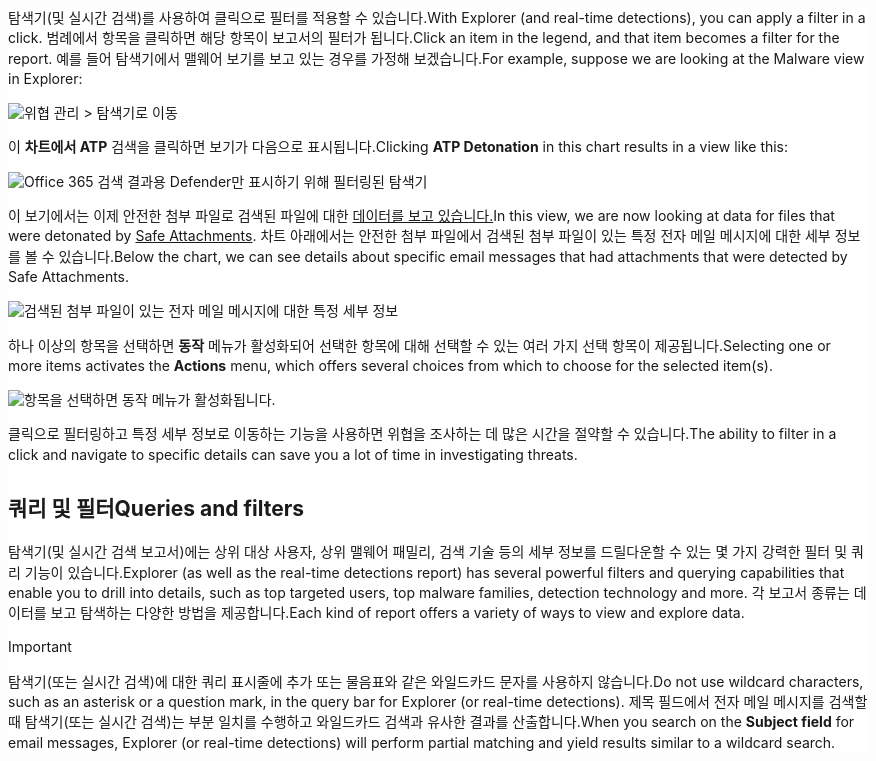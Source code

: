 <span data-ttu-id="b45d8-187">탐색기(및 실시간 검색)를 사용하여 클릭으로 필터를 적용할 수 있습니다.</span><span class="sxs-lookup"><span data-stu-id="b45d8-187">With Explorer (and real-time detections), you can apply a filter in a click.</span></span> <span data-ttu-id="b45d8-188">범례에서 항목을 클릭하면 해당 항목이 보고서의 필터가 됩니다.</span><span class="sxs-lookup"><span data-stu-id="b45d8-188">Click an item in the legend, and that item becomes a filter for the report.</span></span> <span data-ttu-id="b45d8-189">예를 들어 탐색기에서 맬웨어 보기를 보고 있는 경우를 가정해 보겠습니다.</span><span class="sxs-lookup"><span data-stu-id="b45d8-189">For example, suppose we are looking at the Malware view in Explorer:</span></span>

![위협 관리 \> 탐색기로 이동](../../media/cab32fa2-66f1-4ad5-bc1d-2bac4dbeb48c.png)

<span data-ttu-id="b45d8-191">이 **차트에서 ATP** 검색을 클릭하면 보기가 다음으로 표시됩니다.</span><span class="sxs-lookup"><span data-stu-id="b45d8-191">Clicking **ATP Detonation** in this chart results in a view like this:</span></span>

![Office 365 검색 결과용 Defender만 표시하기 위해 필터링된 탐색기](../../media/7241d7dd-27bc-467d-9db8-6e806c49df14.png)

<span data-ttu-id="b45d8-193">이 보기에서는 이제 안전한 첨부 파일로 검색된 파일에 대한 [데이터를 보고 있습니다.](atp-safe-attachments.md)</span><span class="sxs-lookup"><span data-stu-id="b45d8-193">In this view, we are now looking at data for files that were detonated by [Safe Attachments](atp-safe-attachments.md).</span></span> <span data-ttu-id="b45d8-194">차트 아래에서는 안전한 첨부 파일에서 검색된 첨부 파일이 있는 특정 전자 메일 메시지에 대한 세부 정보를 볼 수 있습니다.</span><span class="sxs-lookup"><span data-stu-id="b45d8-194">Below the chart, we can see details about specific email messages that had attachments that were detected by Safe Attachments.</span></span>

![검색된 첨부 파일이 있는 전자 메일 메시지에 대한 특정 세부 정보](../../media/c91fb05c-d1d4-4085-acc6-f7008a415c2a.png)

<span data-ttu-id="b45d8-196">하나 이상의 항목을 선택하면 **동작** 메뉴가 활성화되어 선택한 항목에 대해 선택할 수 있는 여러 가지 선택 항목이 제공됩니다.</span><span class="sxs-lookup"><span data-stu-id="b45d8-196">Selecting one or more items activates the **Actions** menu, which offers several choices from which to choose for the selected item(s).</span></span>

![항목을 선택하면 동작 메뉴가 활성화됩니다.](../../media/95f127a4-1b2a-4a76-88b9-096e3ba27d1b.png)

<span data-ttu-id="b45d8-198">클릭으로 필터링하고 특정 세부 정보로 이동하는 기능을 사용하면 위협을 조사하는 데 많은 시간을 절약할 수 있습니다.</span><span class="sxs-lookup"><span data-stu-id="b45d8-198">The ability to filter in a click and navigate to specific details can save you a lot of time in investigating threats.</span></span>

## <a name="queries-and-filters"></a><span data-ttu-id="b45d8-199">쿼리 및 필터</span><span class="sxs-lookup"><span data-stu-id="b45d8-199">Queries and filters</span></span>

<span data-ttu-id="b45d8-200">탐색기(및 실시간 검색 보고서)에는 상위 대상 사용자, 상위 맬웨어 패밀리, 검색 기술 등의 세부 정보를 드릴다운할 수 있는 몇 가지 강력한 필터 및 쿼리 기능이 있습니다.</span><span class="sxs-lookup"><span data-stu-id="b45d8-200">Explorer (as well as the real-time detections report) has several powerful filters and querying capabilities that enable you to drill into details, such as top targeted users, top malware families, detection technology and more.</span></span> <span data-ttu-id="b45d8-201">각 보고서 종류는 데이터를 보고 탐색하는 다양한 방법을 제공합니다.</span><span class="sxs-lookup"><span data-stu-id="b45d8-201">Each kind of report offers a variety of ways to view and explore data.</span></span>

> [!IMPORTANT]
> <span data-ttu-id="b45d8-202">탐색기(또는 실시간 검색)에 대한 쿼리 표시줄에 추가 또는 물음표와 같은 와일드카드 문자를 사용하지 않습니다.</span><span class="sxs-lookup"><span data-stu-id="b45d8-202">Do not use wildcard characters, such as an asterisk or a question mark, in the query bar for Explorer (or real-time detections).</span></span> <span data-ttu-id="b45d8-203">제목 필드에서  전자 메일 메시지를 검색할 때 탐색기(또는 실시간 검색)는 부분 일치를 수행하고 와일드카드 검색과 유사한 결과를 산출합니다.</span><span class="sxs-lookup"><span data-stu-id="b45d8-203">When you search on the **Subject field** for email messages, Explorer (or real-time detections) will perform partial matching and yield results similar to a wildcard search.</span></span>
